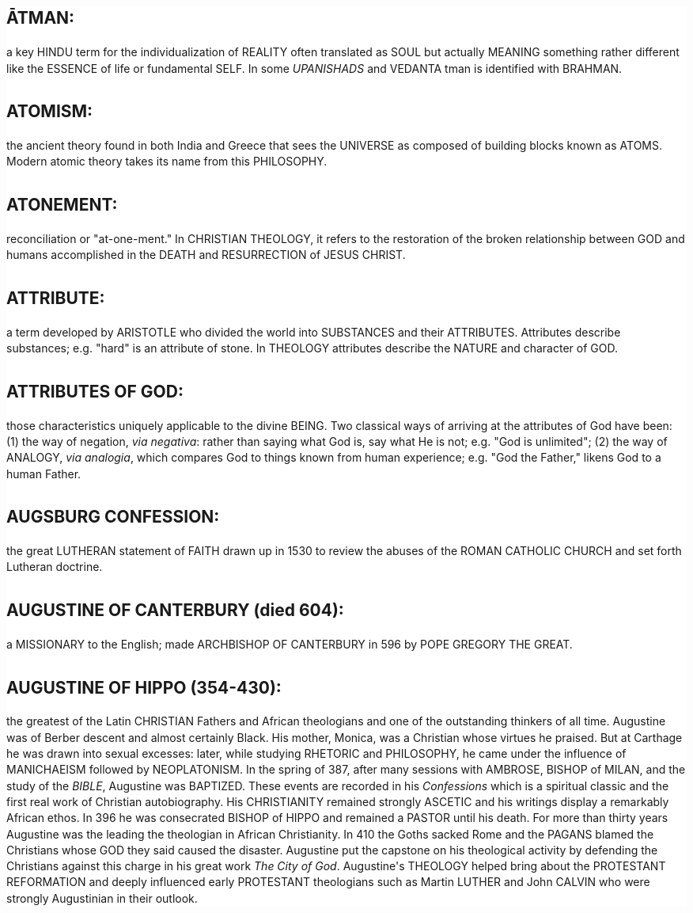     
## ĀTMAN:

  a key HINDU term for the individualization of REALITY often translated as SOUL but actually MEANING something rather different like the ESSENCE of life or fundamental SELF. In some *UPANISHADS* and VEDANTA tman is identified with BRAHMAN.

    
## ATOMISM:

  the ancient theory found in both India and Greece that sees the UNIVERSE as composed of building blocks known as ATOMS. Modern atomic theory takes its name from this PHILOSOPHY.

    
## ATONEMENT:

  reconciliation or "at-one-ment." In CHRISTIAN THEOLOGY, it refers to the restoration of the broken relationship between GOD and humans accomplished in the DEATH and RESURRECTION of JESUS CHRIST.

    
## ATTRIBUTE:

  a term developed by ARISTOTLE who divided the world into SUBSTANCES and their ATTRIBUTES. Attributes describe substances; e.g. "hard" is an attribute of stone. In THEOLOGY attributes describe the NATURE and character of GOD.

    
## ATTRIBUTES OF GOD:

  those characteristics uniquely applicable to the divine BEING. Two classical ways of arriving at the attributes of God have been:  (1) the way of negation, *via negativa*: rather than saying what God is, say what He is not; e.g. "God is unlimited"; (2) the way of ANALOGY, *via analogia*, which compares God to things known from human experience; e.g. "God the Father," likens God to a human Father.

    
## AUGSBURG CONFESSION:

  the great LUTHERAN statement of FAITH drawn up in 1530 to review the abuses of the ROMAN CATHOLIC CHURCH and set forth Lutheran doctrine.

    
## AUGUSTINE OF CANTERBURY (died 604):

  a MISSIONARY to the English; made ARCHBISHOP OF CANTERBURY in 596 by POPE GREGORY THE GREAT. 

    
## AUGUSTINE OF HIPPO (354-430):

  the greatest of the Latin CHRISTIAN Fathers and African theologians and one of the outstanding thinkers of all time. Augustine was of Berber descent and almost certainly Black. His mother, Monica, was a Christian whose virtues he praised. But at Carthage he was drawn into sexual excesses:  later, while studying RHETORIC and PHILOSOPHY, he came under the influence of MANICHAEISM followed by NEOPLATONISM. In the spring of 387, after many sessions with AMBROSE, BISHOP of MILAN, and the study of the *BIBLE*, Augustine was BAPTIZED. These events are recorded in his *Confessions* which is a spiritual classic and the first real work of Christian autobiography. His CHRISTIANITY remained strongly ASCETIC and his writings display a remarkably African ethos. In 396 he was consecrated BISHOP of HIPPO and remained a PASTOR until his death. For more than thirty years Augustine was the leading the theologian in African Christianity. In 410 the Goths sacked Rome and the PAGANS blamed the Christians whose GOD they said caused the disaster. Augustine put the capstone on his theological activity by defending the Christians against this charge in his great work *The City of God*. Augustine's THEOLOGY helped bring about the PROTESTANT REFORMATION and deeply influenced early PROTESTANT theologians such as Martin LUTHER and John CALVIN who were strongly Augustinian in their outlook.
